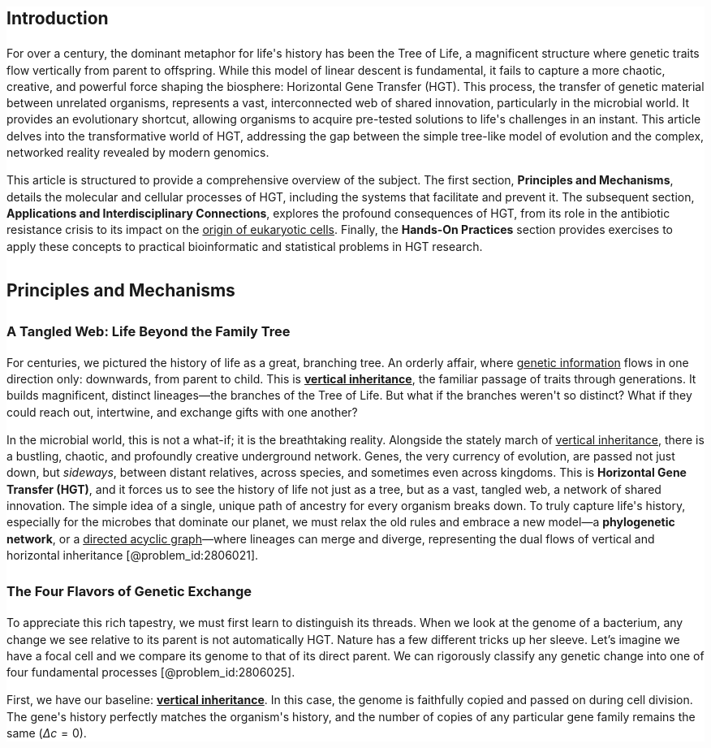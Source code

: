 ## Introduction
For over a century, the dominant metaphor for life's history has been the Tree of Life, a magnificent structure where genetic traits flow vertically from parent to offspring. While this model of linear descent is fundamental, it fails to capture a more chaotic, creative, and powerful force shaping the biosphere: Horizontal Gene Transfer (HGT). This process, the transfer of genetic material between unrelated organisms, represents a vast, interconnected web of shared innovation, particularly in the microbial world. It provides an evolutionary shortcut, allowing organisms to acquire pre-tested solutions to life's challenges in an instant. This article delves into the transformative world of HGT, addressing the gap between the simple tree-like model of evolution and the complex, networked reality revealed by modern genomics.

This article is structured to provide a comprehensive overview of the subject. The first section, **Principles and Mechanisms**, details the molecular and cellular processes of HGT, including the systems that facilitate and prevent it. The subsequent section, **Applications and Interdisciplinary Connections**, explores the profound consequences of HGT, from its role in the antibiotic resistance crisis to its impact on the [origin of eukaryotic cells](@article_id:166584). Finally, the **Hands-On Practices** section provides exercises to apply these concepts to practical bioinformatic and statistical problems in HGT research.

## Principles and Mechanisms

### A Tangled Web: Life Beyond the Family Tree

For centuries, we pictured the history of life as a great, branching tree. An orderly affair, where [genetic information](@article_id:172950) flows in one direction only: downwards, from parent to child. This is **[vertical inheritance](@article_id:270750)**, the familiar passage of traits through generations. It builds magnificent, distinct lineages—the branches of the Tree of Life. But what if the branches weren't so distinct? What if they could reach out, intertwine, and exchange gifts with one another?

In the microbial world, this is not a what-if; it is the breathtaking reality. Alongside the stately march of [vertical inheritance](@article_id:270750), there is a bustling, chaotic, and profoundly creative underground network. Genes, the very currency of evolution, are passed not just down, but *sideways*, between distant relatives, across species, and sometimes even across kingdoms. This is **Horizontal Gene Transfer (HGT)**, and it forces us to see the history of life not just as a tree, but as a vast, tangled web, a network of shared innovation. The simple idea of a single, unique path of ancestry for every organism breaks down. To truly capture life's history, especially for the microbes that dominate our planet, we must relax the old rules and embrace a new model—a **phylogenetic network**, or a [directed acyclic graph](@article_id:154664)—where lineages can merge and diverge, representing the dual flows of vertical and horizontal inheritance [@problem_id:2806021].

### The Four Flavors of Genetic Exchange

To appreciate this rich tapestry, we must first learn to distinguish its threads. When we look at the genome of a bacterium, any change we see relative to its parent is not automatically HGT. Nature has a few different tricks up her sleeve. Let’s imagine we have a focal cell and we compare its genome to that of its direct parent. We can rigorously classify any genetic change into one of four fundamental processes [@problem_id:2806025].

First, we have our baseline: **[vertical inheritance](@article_id:270750)**. In this case, the genome is faithfully copied and passed on during cell division. The gene's history perfectly matches the organism's history, and the number of copies of any particular gene family remains the same ($\Delta c = 0$).
